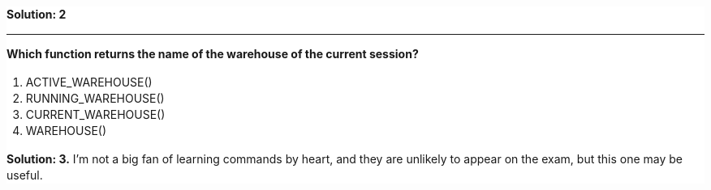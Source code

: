 <b>Solution: 2</b>

---

<b>Which function returns the name of the warehouse of the current session?</b>

<ol>
<li>ACTIVE_WAREHOUSE()</li>
<li>RUNNING_WAREHOUSE()</li>
<li>CURRENT_WAREHOUSE()</li>
<li>WAREHOUSE()</li>
</ol>

<b>Solution: 3.</b> I’m not a big fan of learning commands by heart, and they are unlikely to appear on the exam, but this one may be useful.
